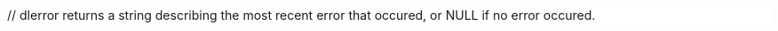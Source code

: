 // dlerror returns a string describing the most recent error that occured, or NULL if no error occured.

